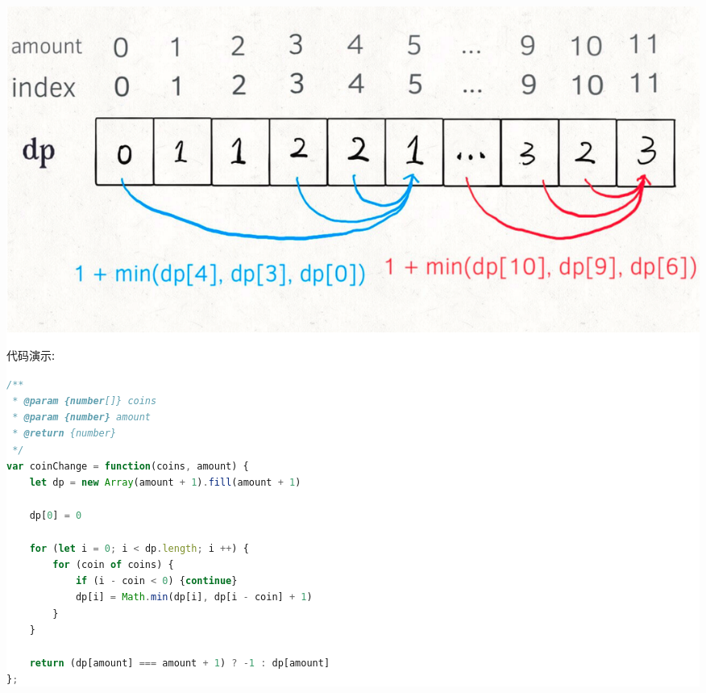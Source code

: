 <img src="./动态规划-凑零钱.png" style="width: 100%; max-width=500px"/>

代码演示:

```javascript
/**
 * @param {number[]} coins
 * @param {number} amount
 * @return {number}
 */
var coinChange = function(coins, amount) {
    let dp = new Array(amount + 1).fill(amount + 1)

    dp[0] = 0 

    for (let i = 0; i < dp.length; i ++) {
        for (coin of coins) {
            if (i - coin < 0) {continue}
            dp[i] = Math.min(dp[i], dp[i - coin] + 1)
        }
    }

    return (dp[amount] === amount + 1) ? -1 : dp[amount]
};
```